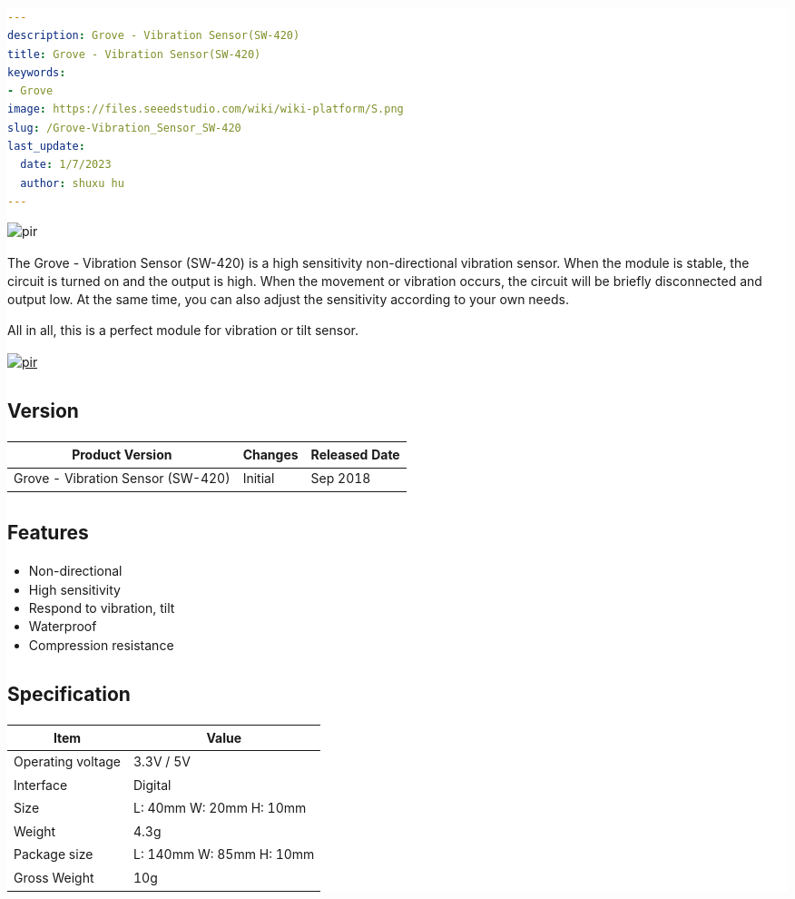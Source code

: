 ```yaml
---
description: Grove - Vibration Sensor(SW-420)
title: Grove - Vibration Sensor(SW-420)
keywords:
- Grove
image: https://files.seeedstudio.com/wiki/wiki-platform/S.png
slug: /Grove-Vibration_Sensor_SW-420
last_update:
  date: 1/7/2023
  author: shuxu hu
---
```



  <p style={{textAlign: 'center'}}><img src="https://files.seeedstudio.com/wiki/Grove-Vibration_Sensor-SW-420/img/main.jpg" alt="pir" width={600} height="auto" /></p>

The Grove - Vibration Sensor (SW-420) is a high sensitivity non-directional vibration sensor. When the module is stable, the circuit is turned on and the output is high. When the movement or vibration occurs, the circuit will be briefly disconnected and output low. At the same time, you can also adjust the sensitivity according to your own needs.

All in all, this is a perfect module for vibration or tilt sensor.



[<p><img src="https://files.seeedstudio.com/wiki/common/Get_One_Now_Banner.png" alt="pir" width={600} height="auto" /></p>](https://www.seeedstudio.com/Grove-Vibration-Sensor-%28SW-420%29-p-3158.html)

## Version

| Product Version  | Changes                                                                                               | Released Date |
|------------------|-------------------------------------------------------------------------------------------------------|---------------|
| Grove - Vibration Sensor (SW-420) | Initial                                                                                               | Sep 2018      |

## Features

- Non-directional
- High sensitivity
- Respond to vibration, tilt
- Waterproof 
- Compression resistance


## Specification

|Item|Value|
|---|---|
|Operating voltage|3.3V / 5V|
|Interface|Digital|
|Size|L: 40mm W: 20mm H: 10mm| 
|Weight|4.3g|
|Package size|L: 140mm W: 85mm H: 10mm|
|Gross Weight|10g|

